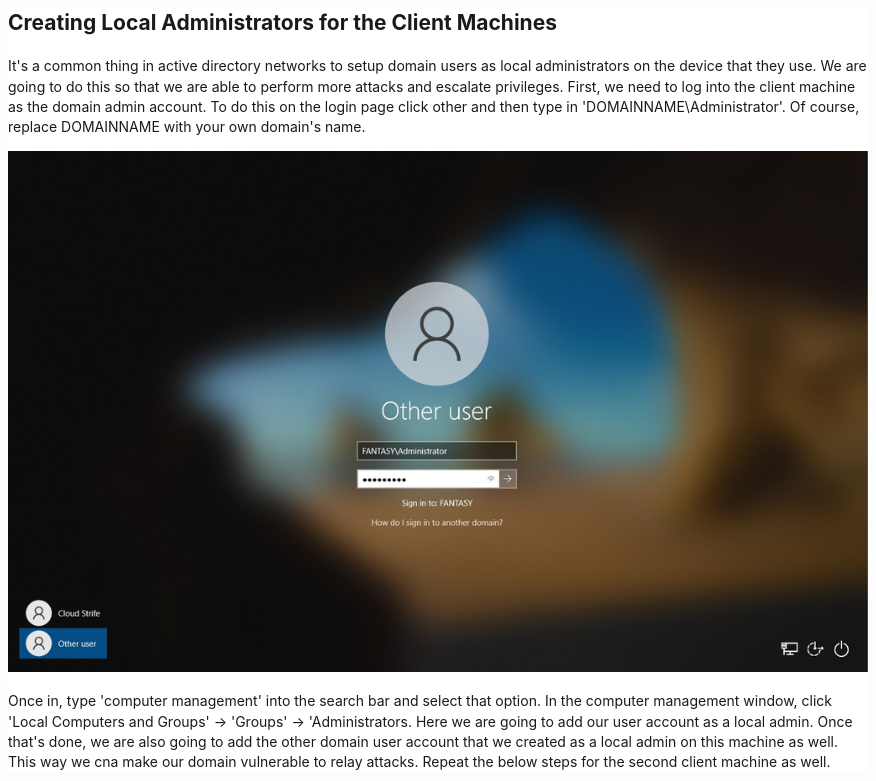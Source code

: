 ## Creating Local Administrators for the Client Machines

It's a common thing in active directory networks to setup domain users as local administrators on the device that they use. We are going to do this so that we are able to perform more attacks and escalate privileges. First, we need to log into the client machine as the domain admin account. To do this on the login page click other and then type in 'DOMAINNAME\Administrator'. Of course, replace DOMAINNAME with your own domain's name. 

![Windows 10 Login Other User](/assets/images/homelab/activedir-vms-setup-pt2/win10-otheruser.jpg)

Once in, type 'computer management' into the search bar and select that option. In the computer management window, click 'Local Computers and Groups' &rarr; 'Groups' &rarr; 'Administrators. Here we are going to add our user account as a local admin. Once that's done, we are also going to add the other domain user account that we created as a local admin on this machine as well. This way we cna make our domain vulnerable to relay attacks. Repeat the below steps for the second client machine as well.
